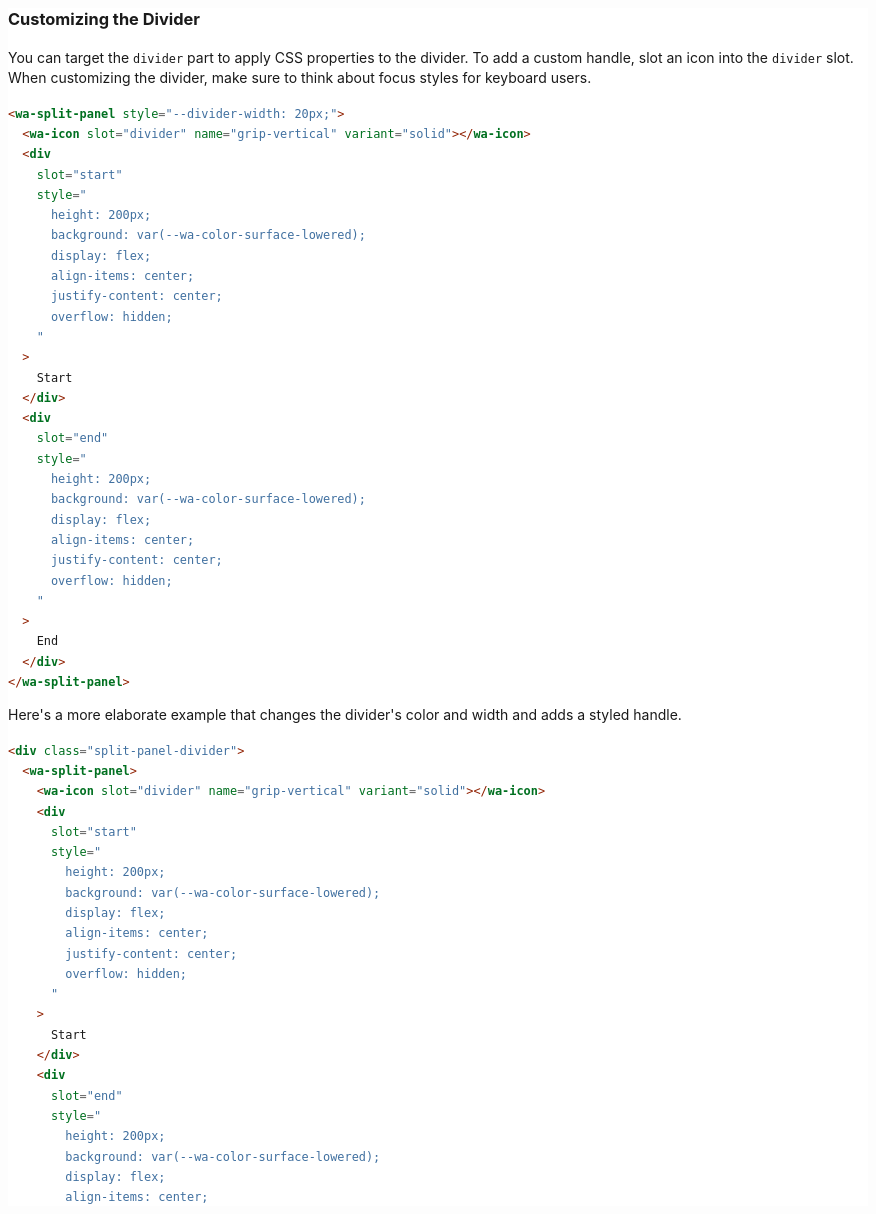 ### Customizing the Divider

You can target the `divider` part to apply CSS properties to the divider. To add a custom handle, slot an icon into the `divider` slot. When customizing the divider, make sure to think about focus styles for keyboard users.

```html {.example}
<wa-split-panel style="--divider-width: 20px;">
  <wa-icon slot="divider" name="grip-vertical" variant="solid"></wa-icon>
  <div
    slot="start"
    style="
      height: 200px;
      background: var(--wa-color-surface-lowered);
      display: flex;
      align-items: center;
      justify-content: center;
      overflow: hidden;
    "
  >
    Start
  </div>
  <div
    slot="end"
    style="
      height: 200px;
      background: var(--wa-color-surface-lowered);
      display: flex;
      align-items: center;
      justify-content: center;
      overflow: hidden;
    "
  >
    End
  </div>
</wa-split-panel>
```

Here's a more elaborate example that changes the divider's color and width and adds a styled handle.

```html {.example}
<div class="split-panel-divider">
  <wa-split-panel>
    <wa-icon slot="divider" name="grip-vertical" variant="solid"></wa-icon>
    <div
      slot="start"
      style="
        height: 200px;
        background: var(--wa-color-surface-lowered);
        display: flex;
        align-items: center;
        justify-content: center;
        overflow: hidden;
      "
    >
      Start
    </div>
    <div
      slot="end"
      style="
        height: 200px;
        background: var(--wa-color-surface-lowered);
        display: flex;
        align-items: center;
```